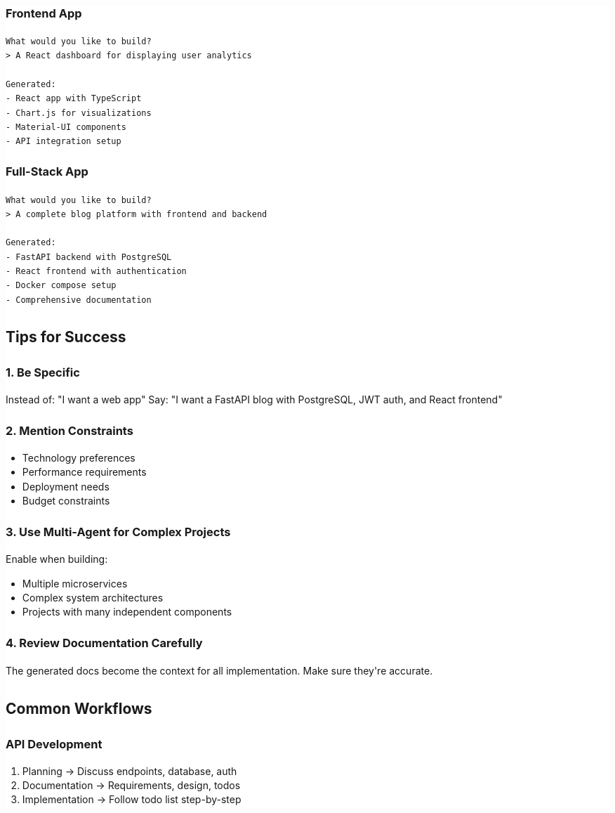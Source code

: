 ### Frontend App
```
What would you like to build?
> A React dashboard for displaying user analytics

Generated:
- React app with TypeScript
- Chart.js for visualizations
- Material-UI components
- API integration setup
```

### Full-Stack App
```
What would you like to build?
> A complete blog platform with frontend and backend

Generated:
- FastAPI backend with PostgreSQL
- React frontend with authentication
- Docker compose setup
- Comprehensive documentation
```

## Tips for Success

### 1. Be Specific
Instead of: "I want a web app"
Say: "I want a FastAPI blog with PostgreSQL, JWT auth, and React frontend"

### 2. Mention Constraints
- Technology preferences
- Performance requirements
- Deployment needs
- Budget constraints

### 3. Use Multi-Agent for Complex Projects
Enable when building:
- Multiple microservices
- Complex system architectures
- Projects with many independent components

### 4. Review Documentation Carefully
The generated docs become the context for all implementation. Make sure they're accurate.

## Common Workflows

### API Development
1. Planning → Discuss endpoints, database, auth
2. Documentation → Requirements, design, todos
3. Implementation → Follow todo list step-by-step
